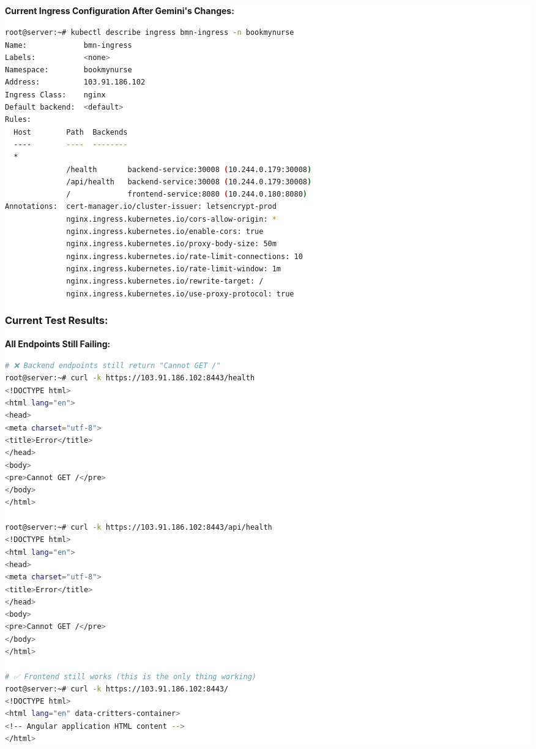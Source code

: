 **Current Ingress Configuration After Gemini's Changes:**
```bash
root@server:~# kubectl describe ingress bmn-ingress -n bookmynurse
Name:             bmn-ingress
Labels:           <none>
Namespace:        bookmynurse
Address:          103.91.186.102
Ingress Class:    nginx
Default backend:  <default>
Rules:
  Host        Path  Backends
  ----        ----  --------
  *
              /health       backend-service:30008 (10.244.0.179:30008)
              /api/health   backend-service:30008 (10.244.0.179:30008)
              /             frontend-service:8080 (10.244.0.180:8080)
Annotations:  cert-manager.io/cluster-issuer: letsencrypt-prod
              nginx.ingress.kubernetes.io/cors-allow-origin: *
              nginx.ingress.kubernetes.io/enable-cors: true
              nginx.ingress.kubernetes.io/proxy-body-size: 50m
              nginx.ingress.kubernetes.io/rate-limit-connections: 10
              nginx.ingress.kubernetes.io/rate-limit-window: 1m
              nginx.ingress.kubernetes.io/rewrite-target: /
              nginx.ingress.kubernetes.io/use-proxy-protocol: true
```

### Current Test Results:

**All Endpoints Still Failing:**
```bash
# ❌ Backend endpoints still return "Cannot GET /"
root@server:~# curl -k https://103.91.186.102:8443/health
<!DOCTYPE html>
<html lang="en">
<head>
<meta charset="utf-8">
<title>Error</title>
</head>
<body>
<pre>Cannot GET /</pre>
</body>
</html>

root@server:~# curl -k https://103.91.186.102:8443/api/health
<!DOCTYPE html>
<html lang="en">
<head>
<meta charset="utf-8">
<title>Error</title>
</head>
<body>
<pre>Cannot GET /</pre>
</body>
</html>

# ✅ Frontend still works (this is the only thing working)
root@server:~# curl -k https://103.91.186.102:8443/
<!DOCTYPE html>
<html lang="en" data-critters-container>
<!-- Angular application HTML content -->
</html>
```
